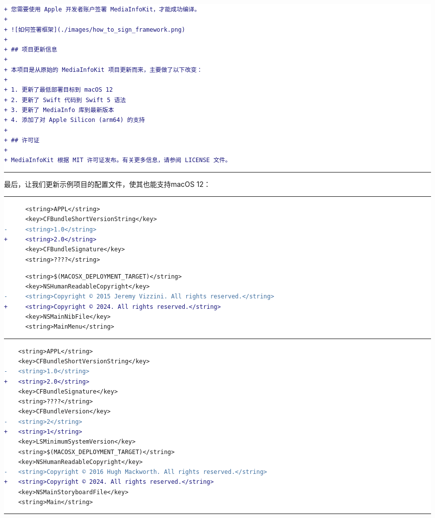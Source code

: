 ```diff
+ 您需要使用 Apple 开发者账户签署 MediaInfoKit，才能成功编译。
+ 
+ ![如何签署框架](./images/how_to_sign_framework.png)
+ 
+ ## 项目更新信息
+ 
+ 本项目是从原始的 MediaInfoKit 项目更新而来，主要做了以下改变：
+ 
+ 1. 更新了最低部署目标到 macOS 12
+ 2. 更新了 Swift 代码到 Swift 5 语法
+ 3. 更新了 MediaInfo 库到最新版本
+ 4. 添加了对 Apple Silicon (arm64) 的支持
+ 
+ ## 许可证
+ 
+ MediaInfoKit 根据 MIT 许可证发布。有关更多信息，请参阅 LICENSE 文件。 
```

---

最后，让我们更新示例项目的配置文件，使其也能支持macOS 12：

---

```diff
      <string>APPL</string>
      <key>CFBundleShortVersionString</key>
-     <string>1.0</string>
+     <string>2.0</string>
      <key>CFBundleSignature</key>
      <string>????</string>
```

```diff
      <string>$(MACOSX_DEPLOYMENT_TARGET)</string>
      <key>NSHumanReadableCopyright</key>
-     <string>Copyright © 2015 Jeremy Vizzini. All rights reserved.</string>
+     <string>Copyright © 2024. All rights reserved.</string>
      <key>NSMainNibFile</key>
      <string>MainMenu</string>
```

---

```diff
  	<string>APPL</string>
  	<key>CFBundleShortVersionString</key>
- 	<string>1.0</string>
+ 	<string>2.0</string>
  	<key>CFBundleSignature</key>
  	<string>????</string>
  	<key>CFBundleVersion</key>
- 	<string>2</string>
+ 	<string>1</string>
  	<key>LSMinimumSystemVersion</key>
  	<string>$(MACOSX_DEPLOYMENT_TARGET)</string>
  	<key>NSHumanReadableCopyright</key>
- 	<string>Copyright © 2016 Hugh Mackworth. All rights reserved.</string>
+ 	<string>Copyright © 2024. All rights reserved.</string>
  	<key>NSMainStoryboardFile</key>
  	<string>Main</string>
```

---
